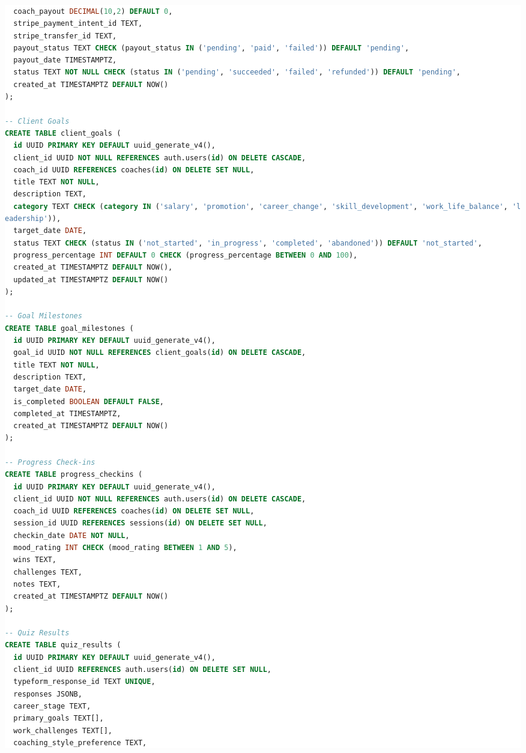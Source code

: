 ```sql
  coach_payout DECIMAL(10,2) DEFAULT 0,
  stripe_payment_intent_id TEXT,
  stripe_transfer_id TEXT,
  payout_status TEXT CHECK (payout_status IN ('pending', 'paid', 'failed')) DEFAULT 'pending',
  payout_date TIMESTAMPTZ,
  status TEXT NOT NULL CHECK (status IN ('pending', 'succeeded', 'failed', 'refunded')) DEFAULT 'pending',
  created_at TIMESTAMPTZ DEFAULT NOW()
);

-- Client Goals
CREATE TABLE client_goals (
  id UUID PRIMARY KEY DEFAULT uuid_generate_v4(),
  client_id UUID NOT NULL REFERENCES auth.users(id) ON DELETE CASCADE,
  coach_id UUID REFERENCES coaches(id) ON DELETE SET NULL,
  title TEXT NOT NULL,
  description TEXT,
  category TEXT CHECK (category IN ('salary', 'promotion', 'career_change', 'skill_development', 'work_life_balance', 'leadership')),
  target_date DATE,
  status TEXT CHECK (status IN ('not_started', 'in_progress', 'completed', 'abandoned')) DEFAULT 'not_started',
  progress_percentage INT DEFAULT 0 CHECK (progress_percentage BETWEEN 0 AND 100),
  created_at TIMESTAMPTZ DEFAULT NOW(),
  updated_at TIMESTAMPTZ DEFAULT NOW()
);

-- Goal Milestones
CREATE TABLE goal_milestones (
  id UUID PRIMARY KEY DEFAULT uuid_generate_v4(),
  goal_id UUID NOT NULL REFERENCES client_goals(id) ON DELETE CASCADE,
  title TEXT NOT NULL,
  description TEXT,
  target_date DATE,
  is_completed BOOLEAN DEFAULT FALSE,
  completed_at TIMESTAMPTZ,
  created_at TIMESTAMPTZ DEFAULT NOW()
);

-- Progress Check-ins
CREATE TABLE progress_checkins (
  id UUID PRIMARY KEY DEFAULT uuid_generate_v4(),
  client_id UUID NOT NULL REFERENCES auth.users(id) ON DELETE CASCADE,
  coach_id UUID REFERENCES coaches(id) ON DELETE SET NULL,
  session_id UUID REFERENCES sessions(id) ON DELETE SET NULL,
  checkin_date DATE NOT NULL,
  mood_rating INT CHECK (mood_rating BETWEEN 1 AND 5),
  wins TEXT,
  challenges TEXT,
  notes TEXT,
  created_at TIMESTAMPTZ DEFAULT NOW()
);

-- Quiz Results
CREATE TABLE quiz_results (
  id UUID PRIMARY KEY DEFAULT uuid_generate_v4(),
  client_id UUID REFERENCES auth.users(id) ON DELETE SET NULL,
  typeform_response_id TEXT UNIQUE,
  responses JSONB,
  career_stage TEXT,
  primary_goals TEXT[],
  work_challenges TEXT[],
  coaching_style_preference TEXT,
```
